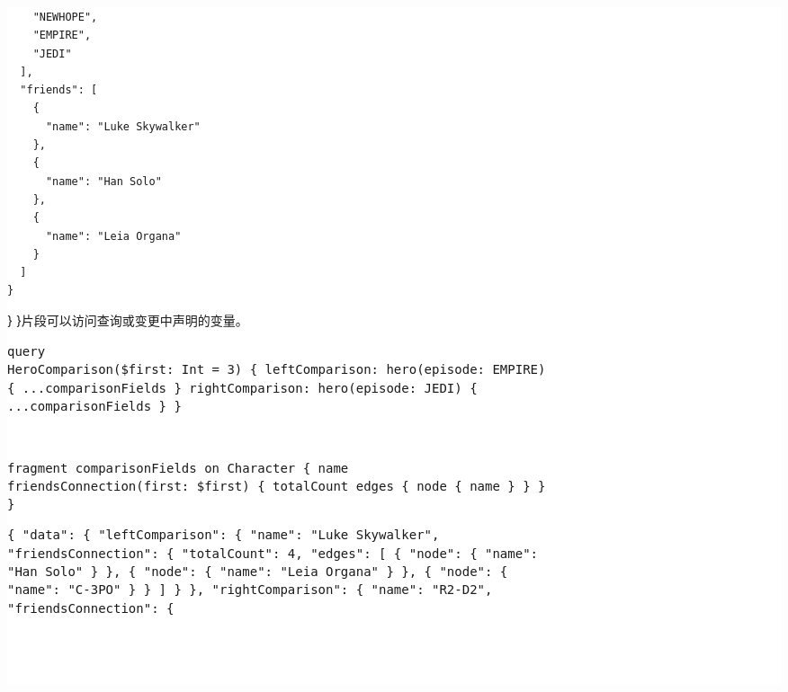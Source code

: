         "NEWHOPE",
        "EMPIRE",
        "JEDI"
      ],
      "friends": [
        {
          "name": "Luke Skywalker"
        },
        {
          "name": "Han Solo"
        },
        {
          "name": "Leia Organa"
        }
      ]
    }
  }
}</pre>片段可以访问查询或变更中声明的变量。<pre>query HeroComparison($first: Int = 3) {
  leftComparison: hero(episode: EMPIRE) {
    ...comparisonFields
  }
  rightComparison: hero(episode: JEDI) {
    ...comparisonFields
  }
}

fragment comparisonFields on Character {
  name
  friendsConnection(first: $first) {
    totalCount
    edges {
      node {
        name
      }
    }
  }
}</pre><pre>{
  "data": {
    "leftComparison": {
      "name": "Luke Skywalker",
      "friendsConnection": {
        "totalCount": 4,
        "edges": [
          {
            "node": {
              "name": "Han Solo"
            }
          },
          {
            "node": {
              "name": "Leia Organa"
            }
          },
          {
            "node": {
              "name": "C-3PO"
            }
          }
        ]
      }
    },
    "rightComparison": {
      "name": "R2-D2",
      "friendsConnection": {